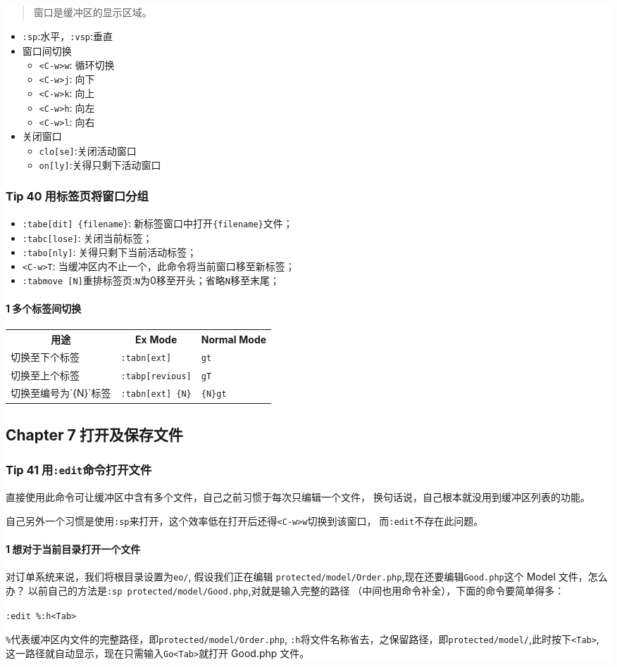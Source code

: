 > 窗口是缓冲区的显示区域。

- `:sp`:水平，`:vsp`:垂直
- 窗口间切换
	- `<C-w>w`: 循环切换
	- `<C-w>j`: 向下
	- `<C-w>k`: 向上 
	- `<C-w>h`: 向左 
	- `<C-w>l`: 向右
- 关闭窗口
	- `clo[se]`:关闭活动窗口
	- `on[ly]`:关得只剩下活动窗口

### Tip 40 用标签页将窗口分组
- `:tabe[dit] {filename}`: 新标签窗口中打开`{filename}`文件；
- `:tabc[lose]`: 关闭当前标签；
- `:tabo[nly]`: 关得只剩下当前活动标签；
- `<C-w>T`: 当缓冲区内不止一个，此命令将当前窗口移至新标签；
- `:tabmove [N]`重排标签页:`N`为0移至开头；省略`N`移至末尾；
#### 1 多个标签间切换
<table class="table">
	<tr><th>用途</th><th>Ex Mode</th><th>Normal Mode</th></tr>
	<tr> 
		<td>切换至下个标签</td>
		<td><code>:tabn[ext]</code></td> <td><code>gt</code></td></tr>
	<tr> 
		<td>切换至上个标签</td>
		<td><code>:tabp[revious]</code></td> <td><code>gT</code></td></tr>
	<tr> 
		<td>切换至编号为`{N}`标签</td>
		<td><code>:tabn[ext] {N}</code></td> <td><code>{N}gt</code></td></tr>
</table>

## Chapter 7 打开及保存文件
### Tip 41 用`:edit`命令打开文件
直接使用此命令可让缓冲区中含有多个文件，自己之前习惯于每次只编辑一个文件，
换句话说，自己根本就没用到缓冲区列表的功能。

自己另外一个习惯是使用`:sp`来打开，这个效率低在打开后还得`<C-w>w`切换到该窗口，
而`:edit`不存在此问题。

#### 1 想对于当前目录打开一个文件
对订单系统来说，我们将根目录设置为`eo/`, 假设我们正在编辑
`protected/model/Order.php`,现在还要编辑`Good.php`这个 Model 文件，怎么办？
以前自己的方法是`:sp protected/model/Good.php`,对就是输入完整的路径
（中间也用命令补全），下面的命令要简单得多：

	:edit %:h<Tab>
`%`代表缓冲区内文件的完整路径，即`protected/model/Order.php`,
`:h`将文件名称省去，之保留路径，即`protected/model/`,此时按下`<Tab>`,
这一路径就自动显示，现在只需输入`Go<Tab>`就打开 Good.php 文件。
